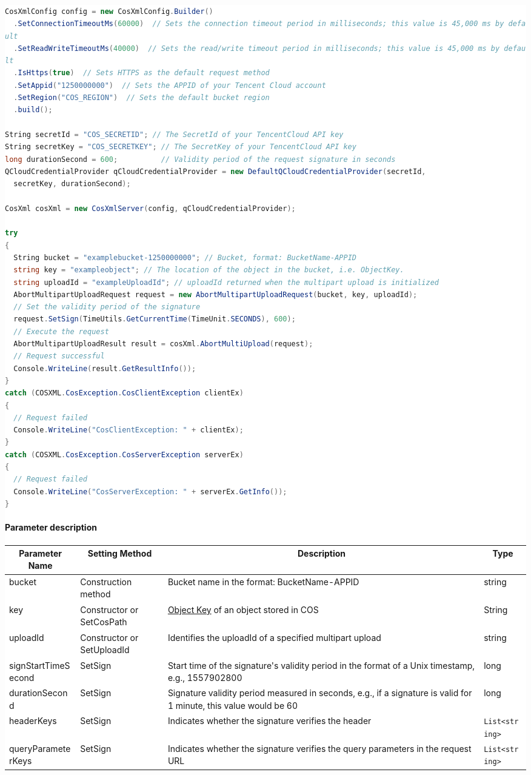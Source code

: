 [//]: # ".cssg-snippet-abort-multi-upload"
```C#
CosXmlConfig config = new CosXmlConfig.Builder()
  .SetConnectionTimeoutMs(60000)  // Sets the connection timeout period in milliseconds; this value is 45,000 ms by default
  .SetReadWriteTimeoutMs(40000)  // Sets the read/write timeout period in milliseconds; this value is 45,000 ms by default
  .IsHttps(true)  // Sets HTTPS as the default request method
  .SetAppid("1250000000")  // Sets the APPID of your Tencent Cloud account
  .SetRegion("COS_REGION")  // Sets the default bucket region
  .build();

String secretId = "COS_SECRETID"; // The SecretId of your TencentCloud API key
String secretKey = "COS_SECRETKEY"; // The SecretKey of your TencentCloud API key 
long durationSecond = 600;          // Validity period of the request signature in seconds
QCloudCredentialProvider qCloudCredentialProvider = new DefaultQCloudCredentialProvider(secretId, 
  secretKey, durationSecond);

CosXml cosXml = new CosXmlServer(config, qCloudCredentialProvider);

try
{
  String bucket = "examplebucket-1250000000"; // Bucket, format: BucketName-APPID
  string key = "exampleobject"; // The location of the object in the bucket, i.e. ObjectKey.
  string uploadId = "exampleUploadId"; // uploadId returned when the multipart upload is initialized
  AbortMultipartUploadRequest request = new AbortMultipartUploadRequest(bucket, key, uploadId);
  // Set the validity period of the signature
  request.SetSign(TimeUtils.GetCurrentTime(TimeUnit.SECONDS), 600);
  // Execute the request
  AbortMultipartUploadResult result = cosXml.AbortMultiUpload(request);
  // Request successful
  Console.WriteLine(result.GetResultInfo());
}
catch (COSXML.CosException.CosClientException clientEx)
{
  // Request failed
  Console.WriteLine("CosClientException: " + clientEx);
}
catch (COSXML.CosException.CosServerException serverEx)
{
  // Request failed
  Console.WriteLine("CosServerException: " + serverEx.GetInfo());
}
```

#### Parameter description

| Parameter Name | Setting Method | Description | Type |
| ------------------- | ----------------------- | ------------------------------------------------------------ | -------------- |
| bucket | Construction method | Bucket name in the format: BucketName-APPID | string |
| key | Constructor or SetCosPath | [Object Key](https://intl.cloud.tencent.com/document/product/436/13324) of an object stored in COS | String |
| uploadId | Constructor or SetUploadId | Identifies the uploadId of a specified multipart upload | string |
| signStartTimeSecond | SetSign | Start time of the signature's validity period in the format of a Unix timestamp, e.g., 1557902800 | long |
| durationSecond      | SetSign  | Signature validity period measured in seconds, e.g., if a signature is valid for 1 minute, this value would be 60     | long           |
| headerKeys | SetSign | Indicates whether the signature verifies the header | `List<string>` |
| queryParameterKeys | SetSign | Indicates whether the signature verifies the query parameters in the request URL | `List<string>` |


[//]: # ".cssg-snippet-get-bucket"
[//]: # ".cssg-snippet-put-object"
[//]: # ".cssg-snippet-post-object"
[//]: # ".cssg-snippet-head-object"
[//]: # ".cssg-snippet-get-object"
[//]: # ".cssg-snippet-copy-object"
[//]: # ".cssg-snippet-option-object"
[//]: # ".cssg-snippet-delete-object"
[//]: # ".cssg-snippet-delete-multi-object"
[//]: # ".cssg-snippet-list-multi-upload"
[//]: # ".cssg-snippet-init-multi-upload"
[//]: # ".cssg-snippet-list-parts"
[//]: # ".cssg-snippet-upload-part"
[//]: # ".cssg-snippet-upload-part-copy"
[//]: # ".cssg-snippet-complete-multi-upload"
[//]: # ".cssg-snippet-restore-object"
[//]: # ".cssg-snippet-put-object-acl"
[//]: # ".cssg-snippet-get-object-acl"
[//]: # ".cssg-snippet-transfer-upload-object"